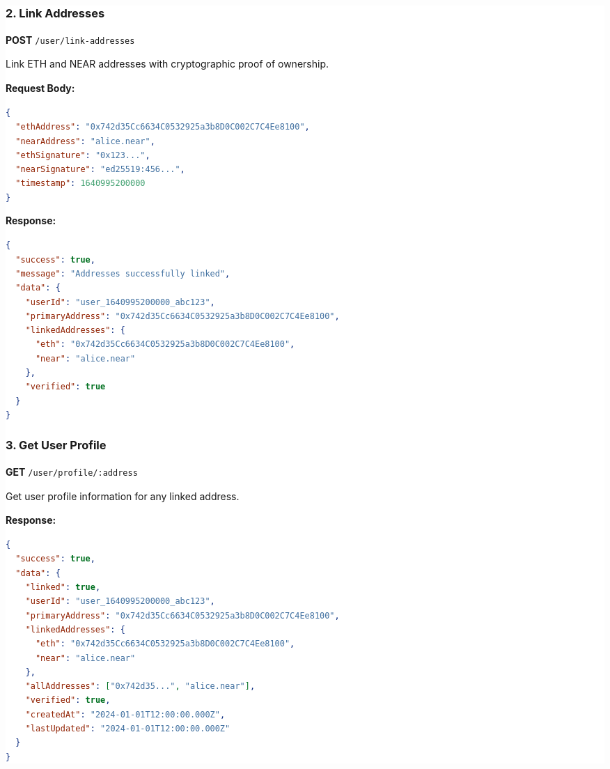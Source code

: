 ### 2. Link Addresses
**POST** `/user/link-addresses`

Link ETH and NEAR addresses with cryptographic proof of ownership.

**Request Body:**
```json
{
  "ethAddress": "0x742d35Cc6634C0532925a3b8D0C002C7C4Ee8100",
  "nearAddress": "alice.near",
  "ethSignature": "0x123...",
  "nearSignature": "ed25519:456...",
  "timestamp": 1640995200000
}
```

**Response:**
```json
{
  "success": true,
  "message": "Addresses successfully linked",
  "data": {
    "userId": "user_1640995200000_abc123",
    "primaryAddress": "0x742d35Cc6634C0532925a3b8D0C002C7C4Ee8100",
    "linkedAddresses": {
      "eth": "0x742d35Cc6634C0532925a3b8D0C002C7C4Ee8100",
      "near": "alice.near"
    },
    "verified": true
  }
}
```

### 3. Get User Profile
**GET** `/user/profile/:address`

Get user profile information for any linked address.

**Response:**
```json
{
  "success": true,
  "data": {
    "linked": true,
    "userId": "user_1640995200000_abc123",
    "primaryAddress": "0x742d35Cc6634C0532925a3b8D0C002C7C4Ee8100",
    "linkedAddresses": {
      "eth": "0x742d35Cc6634C0532925a3b8D0C002C7C4Ee8100",
      "near": "alice.near"
    },
    "allAddresses": ["0x742d35...", "alice.near"],
    "verified": true,
    "createdAt": "2024-01-01T12:00:00.000Z",
    "lastUpdated": "2024-01-01T12:00:00.000Z"
  }
}
```
